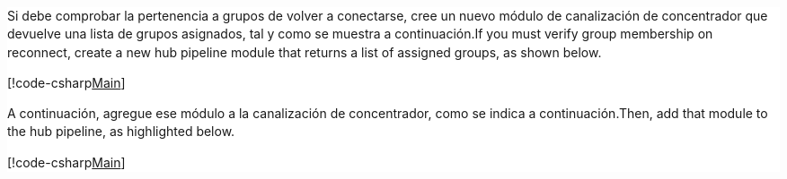 <span data-ttu-id="247e8-174">Si debe comprobar la pertenencia a grupos de volver a conectarse, cree un nuevo módulo de canalización de concentrador que devuelve una lista de grupos asignados, tal y como se muestra a continuación.</span><span class="sxs-lookup"><span data-stu-id="247e8-174">If you must verify group membership on reconnect, create a new hub pipeline module that returns a list of assigned groups, as shown below.</span></span>

[!code-csharp[Main](working-with-groups/samples/sample10.cs)]

<span data-ttu-id="247e8-175">A continuación, agregue ese módulo a la canalización de concentrador, como se indica a continuación.</span><span class="sxs-lookup"><span data-stu-id="247e8-175">Then, add that module to the hub pipeline, as highlighted below.</span></span>

[!code-csharp[Main](working-with-groups/samples/sample11.cs?highlight=4)]
